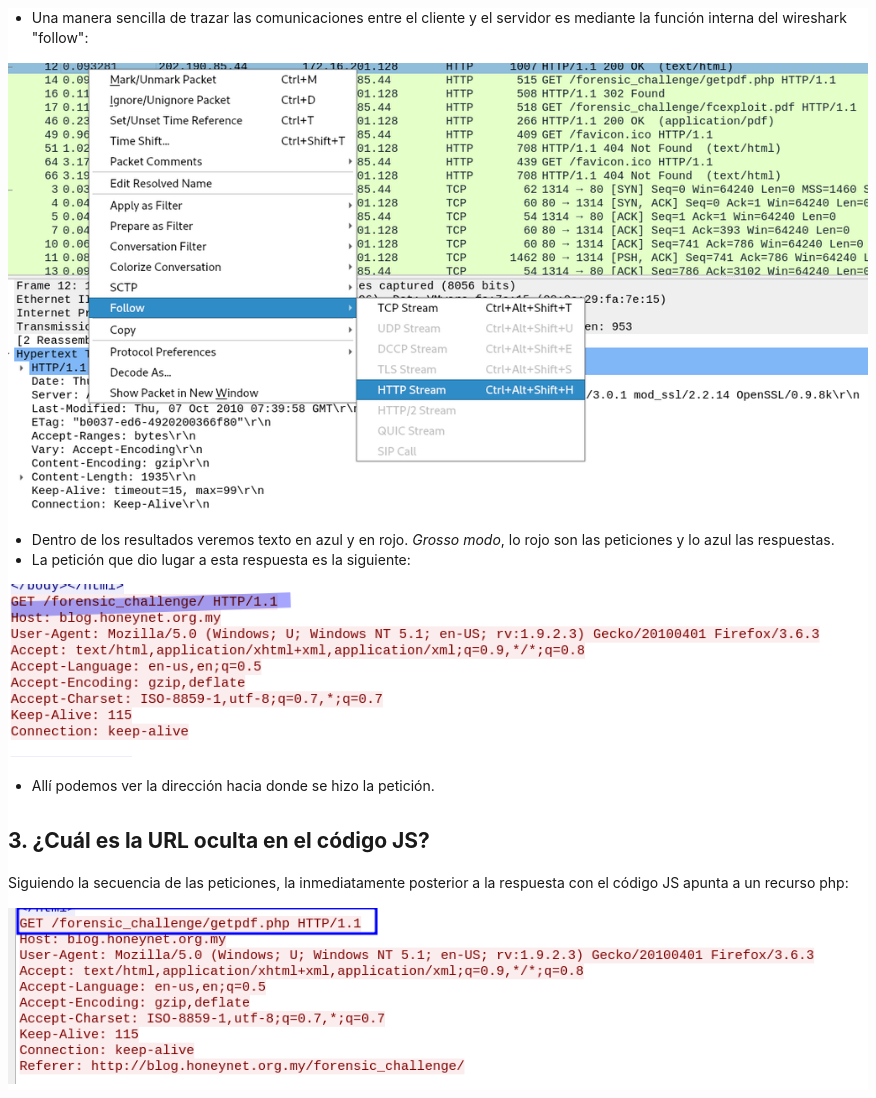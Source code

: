 - Una manera sencilla de trazar las comunicaciones entre el cliente y el servidor es mediante la función interna del wireshark "follow":

![getpdf3](https://github.com/Sokratica/sokratica/blob/master/assets/img/getpdf/img3.png?raw=true)

- Dentro de los resultados veremos texto en azul y en rojo. *Grosso modo*, lo rojo son las peticiones y lo azul las respuestas.
- La petición que dio lugar a esta respuesta es la siguiente:

![getpdf4](https://github.com/Sokratica/sokratica/blob/master/assets/img/getpdf/img4.png?raw=true)

- Allí podemos ver la dirección hacia donde se hizo la petición.

## **3. ¿Cuál es la URL oculta en el código JS?** <a name="p3"></a>

Siguiendo la secuencia de las peticiones, la inmediatamente posterior a la respuesta con el código JS apunta a un recurso php:

![getpdf5](https://github.com/Sokratica/sokratica/blob/master/assets/img/getpdf/img5.png?raw=true)
